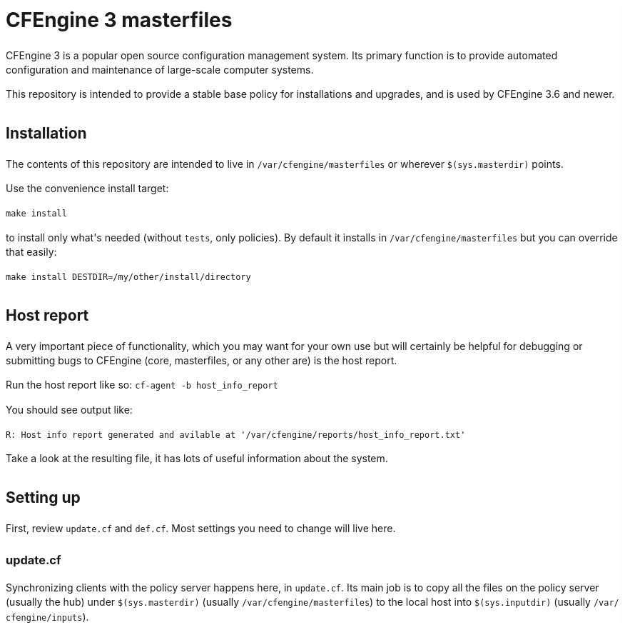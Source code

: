 # CFEngine 3 masterfiles

CFEngine 3 is a popular open source configuration management system. Its primary
function is to provide automated configuration and maintenance of large-scale
computer systems.

This repository is intended to provide a stable base policy for
installations and upgrades, and is used by CFEngine 3.6 and newer.

## Installation

The contents of this repository are intended to live in `/var/cfengine/masterfiles` or wherever `$(sys.masterdir)` points.

Use the convenience install target:

```
make install
```

to install only what's needed (without `tests`, only policies). By
default it installs in `/var/cfengine/masterfiles` but you can
override that easily:

```
make install DESTDIR=/my/other/install/directory
```

## Host report

A very important piece of functionality, which you may want for your
own use but will certainly be helpful for debugging or submitting bugs
to CFEngine (core, masterfiles, or any other are) is the host report.

Run the host report like so: `cf-agent -b host_info_report`

You should see output like:

```
R: Host info report generated and avilable at '/var/cfengine/reports/host_info_report.txt'
```

Take a look at the resulting file, it has lots of useful information about the system.

## Setting up

First, review `update.cf` and `def.cf`.  Most settings you need to change will live here.

### update.cf

Synchronizing clients with the policy server happens here, in
`update.cf`. Its main job is to copy all the files on the policy
server (usually the hub) under `$(sys.masterdir)` (usually
`/var/cfengine/masterfiles`) to the local host into `$(sys.inputdir)`
(usually `/var/cfengine/inputs`).
